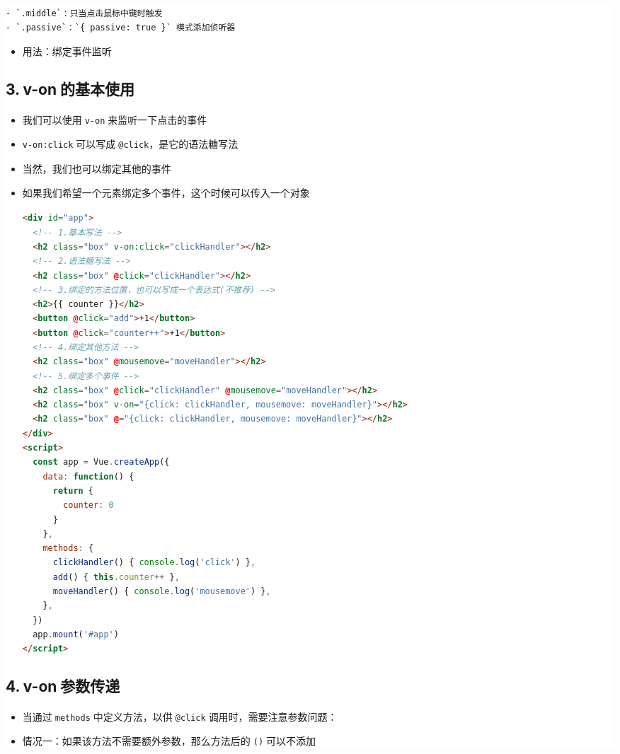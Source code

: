     - `.middle`：只当点击鼠标中键时触发
    - `.passive`：`{ passive: true }` 模式添加侦听器
  - 用法：绑定事件监听

## 3. v-on 的基本使用

- 我们可以使用 `v-on` 来监听一下点击的事件

- `v-on:click` 可以写成 `@click`，是它的语法糖写法

- 当然，我们也可以绑定其他的事件

- 如果我们希望一个元素绑定多个事件，这个时候可以传入一个对象

  ```html
  <div id="app">
    <!-- 1.基本写法 -->
    <h2 class="box" v-on:click="clickHandler"></h2>
    <!-- 2.语法糖写法 -->
    <h2 class="box" @click="clickHandler"></h2>
    <!-- 3.绑定的方法位置，也可以写成一个表达式(不推荐) -->
    <h2>{{ counter }}</h2>
    <button @click="add">+1</button>
    <button @click="counter++">+1</button>
    <!-- 4.绑定其他方法 -->
    <h2 class="box" @mousemove="moveHandler"></h2>
    <!-- 5.绑定多个事件 -->
    <h2 class="box" @click="clickHandler" @mousemove="moveHandler"></h2>
    <h2 class="box" v-on="{click: clickHandler, mousemove: moveHandler}"></h2>
    <h2 class="box" @="{click: clickHandler, mousemove: moveHandler}"></h2>
  </div>  
  <script>
    const app = Vue.createApp({
      data: function() {
        return {
          counter: 0
        }
      },
      methods: {
        clickHandler() { console.log('click') },
        add() { this.counter++ },
        moveHandler() { console.log('mousemove') },
      },
    })
    app.mount('#app')
  </script>
  ```

## 4. v-on 参数传递

- 当通过 `methods` 中定义方法，以供 `@click` 调用时，需要注意参数问题：

- 情况一：如果该方法不需要额外参数，那么方法后的 `()` 可以不添加
